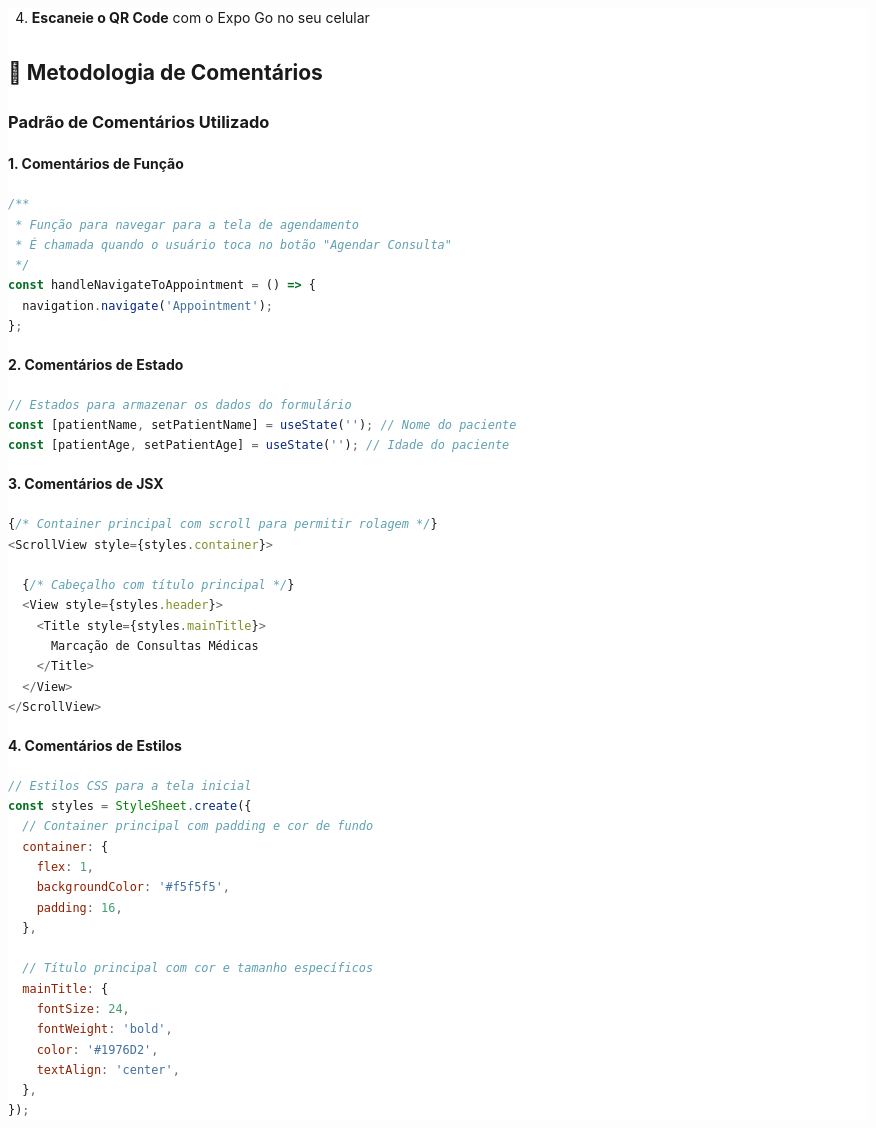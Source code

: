 4. **Escaneie o QR Code** com o Expo Go no seu celular

## 📝 **Metodologia de Comentários**

### **Padrão de Comentários Utilizado**

#### **1. Comentários de Função**
```javascript
/**
 * Função para navegar para a tela de agendamento
 * É chamada quando o usuário toca no botão "Agendar Consulta"
 */
const handleNavigateToAppointment = () => {
  navigation.navigate('Appointment');
};
```

#### **2. Comentários de Estado**
```javascript
// Estados para armazenar os dados do formulário
const [patientName, setPatientName] = useState(''); // Nome do paciente
const [patientAge, setPatientAge] = useState(''); // Idade do paciente
```

#### **3. Comentários de JSX**
```javascript
{/* Container principal com scroll para permitir rolagem */}
<ScrollView style={styles.container}>
  
  {/* Cabeçalho com título principal */}
  <View style={styles.header}>
    <Title style={styles.mainTitle}>
      Marcação de Consultas Médicas
    </Title>
  </View>
</ScrollView>
```

#### **4. Comentários de Estilos**
```javascript
// Estilos CSS para a tela inicial
const styles = StyleSheet.create({
  // Container principal com padding e cor de fundo
  container: {
    flex: 1,
    backgroundColor: '#f5f5f5',
    padding: 16,
  },
  
  // Título principal com cor e tamanho específicos
  mainTitle: {
    fontSize: 24,
    fontWeight: 'bold',
    color: '#1976D2',
    textAlign: 'center',
  },
});
```
